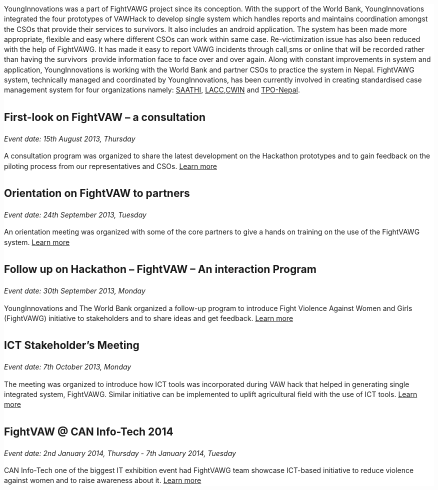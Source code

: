 YoungInnovations was a part of FightVAWG project since its conception. With the support of the World Bank, YoungInnovations integrated the four prototypes of VAWHack to develop single system which handles reports and maintains coordination amongst the CSOs that provide their services to survivors. It also includes an android application. The system has been made more appropriate, flexible and easy where different CSOs can work within same case. Re-victimization issue has also been reduced with the help of FightVAWG. It has made it easy to report VAWG incidents through call,sms or online that will be recorded rather than having the survivors  provide information face to face over and over again. Along with constant improvements in system and application, YoungInnovations is working with the World Bank and partner CSOs to practice the system in Nepal. FightVAWG system, technically managed and coordinated by YoungInnovations, has been currently involved in creating standardised case management system for four organizations namely: [SAATHI](http://www.saathi.org.np/), [LACC](http://www.laccnepal.org/),[CWIN](http://www.cwin.org.np/) and [TPO-Nepal](http://www.tponepal.org/).

## First-look on FightVAW – a consultation

_Event date: 15th August 2013, Thursday_

A consultation program was organized to share the latest development on the Hackathon prototypes and to gain feedback on the piloting process from our representatives and CSOs. [Learn more](http://blog.fightvaw.org/?p=18)

## Orientation on FightVAW to partners

_Event date: 24th September 2013, Tuesday_


An orientation meeting was organized with some of the core partners to give a hands on training on the use of the FightVAWG system. [Learn more](http://blog.fightvaw.org/?p=23)


## Follow up on Hackathon – FightVAW – An interaction Program

_Event date: 30th September 2013, Monday_


YoungInnovations and The World Bank organized a follow-up program to introduce Fight Violence Against Women and Girls (FightVAWG) initiative to stakeholders and to share ideas and get feedback. [Learn more](http://blog.fightvaw.org/?p=29)

## ICT Stakeholder’s Meeting

_Event date: 7th October 2013, Monday_


The meeting was organized to introduce how ICT tools was incorporated during VAW hack that helped in generating single integrated system, FightVAWG. Similar initiative can be implemented to uplift agricultural field with the use of ICT tools. [Learn more](http://blog.fightvaw.org/?p=36)

## FightVAW @ CAN Info-Tech 2014

_Event date: 2nd January 2014, Thursday - 7th January 2014, Tuesday_

CAN Info-Tech one of the biggest IT exhibition event had FightVAWG team showcase ICT-based initiative to reduce violence against women and to raise awareness about it. [Learn more](http://blog.fightvaw.org/?p=59)
